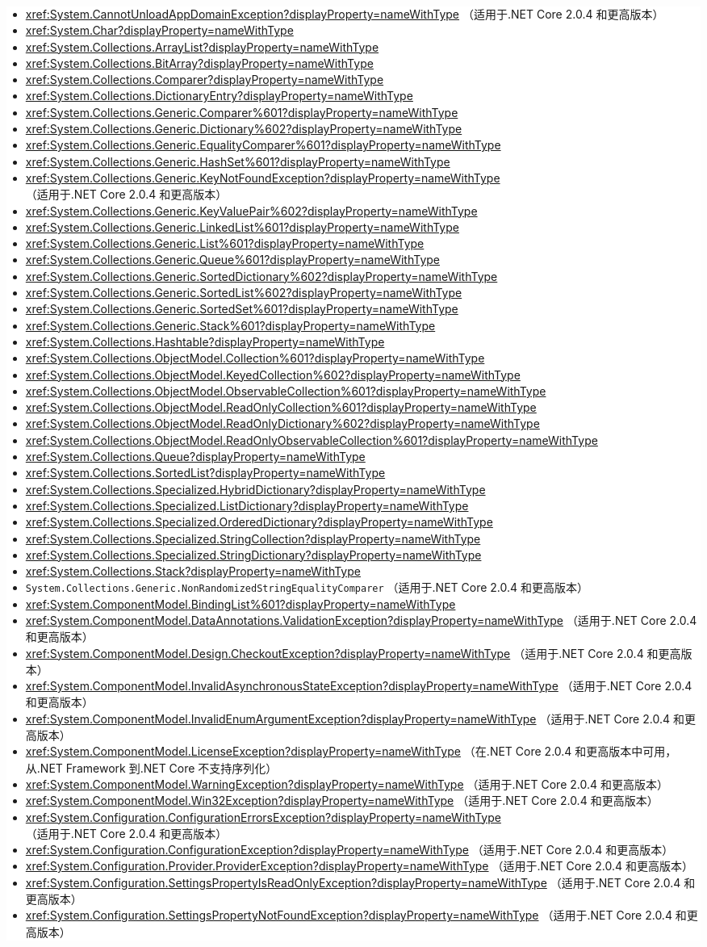 - <xref:System.CannotUnloadAppDomainException?displayProperty=nameWithType> （适用于.NET Core 2.0.4 和更高版本）
- <xref:System.Char?displayProperty=nameWithType>
- <xref:System.Collections.ArrayList?displayProperty=nameWithType>
- <xref:System.Collections.BitArray?displayProperty=nameWithType>
- <xref:System.Collections.Comparer?displayProperty=nameWithType>
- <xref:System.Collections.DictionaryEntry?displayProperty=nameWithType>
- <xref:System.Collections.Generic.Comparer%601?displayProperty=nameWithType>
- <xref:System.Collections.Generic.Dictionary%602?displayProperty=nameWithType>
- <xref:System.Collections.Generic.EqualityComparer%601?displayProperty=nameWithType>
- <xref:System.Collections.Generic.HashSet%601?displayProperty=nameWithType>
- <xref:System.Collections.Generic.KeyNotFoundException?displayProperty=nameWithType> （适用于.NET Core 2.0.4 和更高版本）
- <xref:System.Collections.Generic.KeyValuePair%602?displayProperty=nameWithType>
- <xref:System.Collections.Generic.LinkedList%601?displayProperty=nameWithType>
- <xref:System.Collections.Generic.List%601?displayProperty=nameWithType>
- <xref:System.Collections.Generic.Queue%601?displayProperty=nameWithType>
- <xref:System.Collections.Generic.SortedDictionary%602?displayProperty=nameWithType>
- <xref:System.Collections.Generic.SortedList%602?displayProperty=nameWithType>
- <xref:System.Collections.Generic.SortedSet%601?displayProperty=nameWithType>
- <xref:System.Collections.Generic.Stack%601?displayProperty=nameWithType>
- <xref:System.Collections.Hashtable?displayProperty=nameWithType>
- <xref:System.Collections.ObjectModel.Collection%601?displayProperty=nameWithType>
- <xref:System.Collections.ObjectModel.KeyedCollection%602?displayProperty=nameWithType>
- <xref:System.Collections.ObjectModel.ObservableCollection%601?displayProperty=nameWithType>
- <xref:System.Collections.ObjectModel.ReadOnlyCollection%601?displayProperty=nameWithType>
- <xref:System.Collections.ObjectModel.ReadOnlyDictionary%602?displayProperty=nameWithType>
- <xref:System.Collections.ObjectModel.ReadOnlyObservableCollection%601?displayProperty=nameWithType>
- <xref:System.Collections.Queue?displayProperty=nameWithType>
- <xref:System.Collections.SortedList?displayProperty=nameWithType>
- <xref:System.Collections.Specialized.HybridDictionary?displayProperty=nameWithType>
- <xref:System.Collections.Specialized.ListDictionary?displayProperty=nameWithType>
- <xref:System.Collections.Specialized.OrderedDictionary?displayProperty=nameWithType>
- <xref:System.Collections.Specialized.StringCollection?displayProperty=nameWithType>
- <xref:System.Collections.Specialized.StringDictionary?displayProperty=nameWithType>
- <xref:System.Collections.Stack?displayProperty=nameWithType>
- `System.Collections.Generic.NonRandomizedStringEqualityComparer` （适用于.NET Core 2.0.4 和更高版本）
- <xref:System.ComponentModel.BindingList%601?displayProperty=nameWithType>
- <xref:System.ComponentModel.DataAnnotations.ValidationException?displayProperty=nameWithType> （适用于.NET Core 2.0.4 和更高版本）
- <xref:System.ComponentModel.Design.CheckoutException?displayProperty=nameWithType> （适用于.NET Core 2.0.4 和更高版本）
- <xref:System.ComponentModel.InvalidAsynchronousStateException?displayProperty=nameWithType> （适用于.NET Core 2.0.4 和更高版本）
- <xref:System.ComponentModel.InvalidEnumArgumentException?displayProperty=nameWithType> （适用于.NET Core 2.0.4 和更高版本）
- <xref:System.ComponentModel.LicenseException?displayProperty=nameWithType> （在.NET Core 2.0.4 和更高版本中可用，从.NET Framework 到.NET Core 不支持序列化）
- <xref:System.ComponentModel.WarningException?displayProperty=nameWithType> （适用于.NET Core 2.0.4 和更高版本）
- <xref:System.ComponentModel.Win32Exception?displayProperty=nameWithType> （适用于.NET Core 2.0.4 和更高版本）
- <xref:System.Configuration.ConfigurationErrorsException?displayProperty=nameWithType> （适用于.NET Core 2.0.4 和更高版本）
- <xref:System.Configuration.ConfigurationException?displayProperty=nameWithType> （适用于.NET Core 2.0.4 和更高版本）
- <xref:System.Configuration.Provider.ProviderException?displayProperty=nameWithType> （适用于.NET Core 2.0.4 和更高版本）
- <xref:System.Configuration.SettingsPropertyIsReadOnlyException?displayProperty=nameWithType> （适用于.NET Core 2.0.4 和更高版本）
- <xref:System.Configuration.SettingsPropertyNotFoundException?displayProperty=nameWithType> （适用于.NET Core 2.0.4 和更高版本）